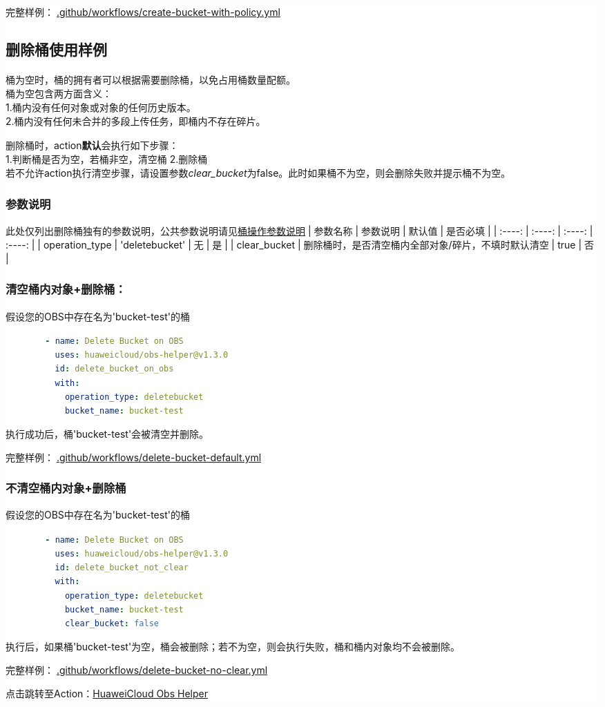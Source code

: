 完整样例： [.github/workflows/create-bucket-with-policy.yml](.github/workflows/create-bucket-with-policy.yml)

<p id="deleteBucketSample"></p>

## **删除桶使用样例**
桶为空时，桶的拥有者可以根据需要删除桶，以免占用桶数量配额。  
桶为空包含两方面含义：  
1.桶内没有任何对象或对象的任何历史版本。  
2.桶内没有任何未合并的多段上传任务，即桶内不存在碎片。  
  
删除桶时，action**默认**会执行如下步骤：  
1.判断桶是否为空，若桶非空，清空桶
2.删除桶  
若不允许action执行清空步骤，请设置参数*clear_bucket*为false。此时如果桶不为空，则会删除失败并提示桶不为空。
### **参数说明**
此处仅列出删除桶独有的参数说明，公共参数说明请见[桶操作参数说明](#bucketParams)
|  参数名称  |  参数说明  |  默认值  |  是否必填  |
|  :----:  |  :----:  |  :----: |  :----:  |
| operation_type  | 'deletebucket' |  无  |  是  |
| clear_bucket  | 删除桶时，是否清空桶内全部对象/碎片，不填时默认清空 |  true  |  否  |   
### 清空桶内对象+删除桶：
假设您的OBS中存在名为'bucket-test'的桶
```yaml
        - name: Delete Bucket on OBS
          uses: huaweicloud/obs-helper@v1.3.0
          id: delete_bucket_on_obs
          with:
            operation_type: deletebucket
            bucket_name: bucket-test
```
执行成功后，桶'bucket-test'会被清空并删除。

完整样例： [.github/workflows/delete-bucket-default.yml](.github/workflows/delete-bucket-default.yml)  
### 不清空桶内对象+删除桶
假设您的OBS中存在名为'bucket-test'的桶
```yaml
        - name: Delete Bucket on OBS
          uses: huaweicloud/obs-helper@v1.3.0
          id: delete_bucket_not_clear
          with:
            operation_type: deletebucket
            bucket_name: bucket-test
            clear_bucket: false
```
执行后，如果桶'bucket-test'为空，桶会被删除；若不为空，则会执行失败，桶和桶内对象均不会被删除。

完整样例： [.github/workflows/delete-bucket-no-clear.yml](.github/workflows/delete-bucket-no-clear.yml)  

点击跳转至Action：[HuaweiCloud Obs Helper](https://github.com/marketplace/actions/huaweicloud-obs-helper)